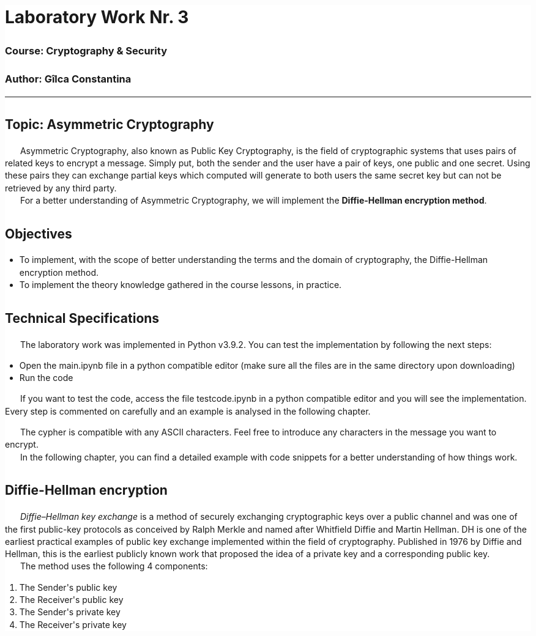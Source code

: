 ﻿# Laboratory Work Nr. 3
### Course: Cryptography & Security
### Author: Gîlca Constantina

----

## Topic: Asymmetric Cryptography       
&ensp;&ensp;&ensp; Asymmetric Cryptography, also known as Public Key Cryptography, is the field of cryptographic systems that uses pairs of related keys to encrypt a message. Simply put, both the sender and the user have a pair of keys, one public and one secret. Using these pairs they can exchange partial keys which computed will generate to both users the same secret key but can not be retrieved by any third party.     
&ensp;&ensp;&ensp; For a better understanding of Asymmetric Cryptography, we will implement the **Diffie-Hellman encryption method**.       
## Objectives       
* To implement, with the scope of better understanding the terms and the domain of cryptography, the Diffie-Hellman encryption method.       
* To implement the theory knowledge gathered in the course lessons, in practice.       
       
## Technical Specifications
&ensp;&ensp;&ensp; The laboratory work was implemented in Python v3.9.2. You can test the implementation by following the next steps:       
- Open the main.ipynb file in a python compatible editor (make sure all the files are in the same directory upon downloading)       
- Run the code       
             
&ensp;&ensp;&ensp; If you want to test the code, access the file testcode.ipynb in a python compatible editor and you will see the implementation. Every step is commented on carefully and an example is analysed in the following chapter.       
       
&ensp;&ensp;&ensp; The cypher is compatible with any ASCII characters. Feel free to introduce any characters in the message you want to encrypt.       
&ensp;&ensp;&ensp; In the following chapter, you can find a detailed example with code snippets for a better understanding of how things work.       
       
## Diffie-Hellman encryption       
&ensp;&ensp;&ensp; *Diffie–Hellman key exchange* is a method of securely exchanging cryptographic keys over a public channel and was one of the first public-key protocols as conceived by Ralph Merkle and named after Whitfield Diffie and Martin Hellman. DH is one of the earliest practical examples of public key exchange implemented within the field of cryptography. Published in 1976 by Diffie and Hellman, this is the earliest publicly known work that proposed the idea of a private key and a corresponding public key.           
&ensp;&ensp;&ensp; The method uses the following 4 components:       
1. The Sender's public key       
2. The Receiver's public key       
3. The Sender's private key       
4. The Receiver's private key       
       